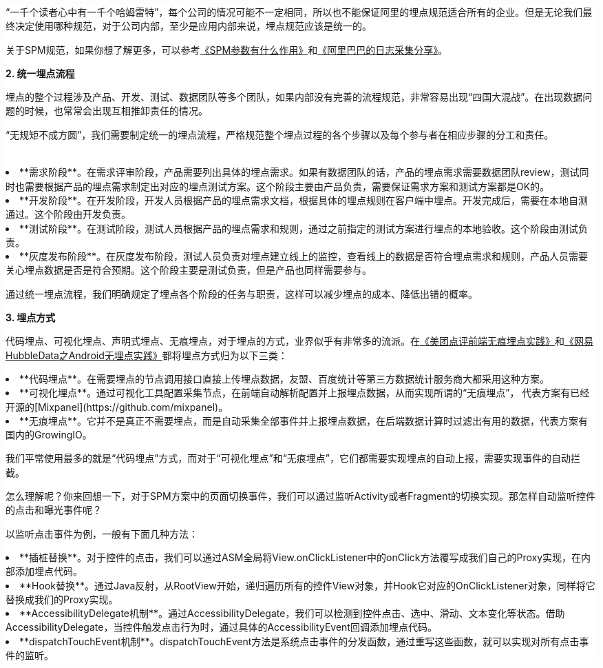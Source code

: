 “一千个读者心中有一千个哈姆雷特”，每个公司的情况可能不一定相同，所以也不能保证阿里的埋点规范适合所有的企业。但是无论我们最终决定使用哪种规范，对于公司内部，至少是应用内部来说，埋点规范应该是统一的。

关于SPM规范，如果你想了解更多，可以参考[《SPM参数有什么作用》](https://www.zhihu.com/question/62813754)和[《阿里巴巴的日志采集分享》](https://blog.naaln.com/2017/08/alibaba-data-track-1/)。

**2. 统一埋点流程**

埋点的整个过程涉及产品、开发、测试、数据团队等多个团队，如果内部没有完善的流程规范，非常容易出现“四国大混战”。在出现数据问题的时候，也常常会出现互相推卸责任的情况。

“无规矩不成方圆”，我们需要制定统一的埋点流程，严格规范整个埋点过程的各个步骤以及每个参与者在相应步骤的分工和责任。

<img src="https://static001.geekbang.org/resource/image/f0/e7/f0cc32f276e639ebf2320d0ba0f462e7.png" alt="">

<li>
**需求阶段**。在需求评审阶段，产品需要列出具体的埋点需求。如果有数据团队的话，产品的埋点需求需要数据团队review，测试同时也需要根据产品的埋点需求制定出对应的埋点测试方案。这个阶段主要由产品负责，需要保证需求方案和测试方案都是OK的。
</li>
<li>
**开发阶段**。在开发阶段，开发人员根据产品的埋点需求文档，根据具体的埋点规则在客户端中埋点。开发完成后，需要在本地自测通过。这个阶段由开发负责。
</li>
<li>
**测试阶段**。在测试阶段，测试人员根据产品的埋点需求和规则，通过之前指定的测试方案进行埋点的本地验收。这个阶段由测试负责。
</li>
<li>
**灰度发布阶段**。在灰度发布阶段，测试人员负责对埋点建立线上的监控，查看线上的数据是否符合埋点需求和规则，产品人员需要关心埋点数据是否是符合预期。这个阶段主要是测试负责，但是产品也同样需要参与。
</li>

通过统一埋点流程，我们明确规定了埋点各个阶段的任务与职责，这样可以减少埋点的成本、降低出错的概率。

**3. 埋点方式**

代码埋点、可视化埋点、声明式埋点、无痕埋点，对于埋点的方式，业界似乎有非常多的流派。在[《美团点评前端无痕埋点实践》](https://tech.meituan.com/2017/03/02/mt-mobile-analytics-practice.html)和[《网易HubbleData之Android无埋点实践》](https://neyoufan.github.io/2017/07/11/android/%E7%BD%91%E6%98%93HubbleData%E4%B9%8BAndroid%E6%97%A0%E5%9F%8B%E7%82%B9%E5%AE%9E%E8%B7%B5/)都将埋点方式归为以下三类：

<li>
**代码埋点**。在需要埋点的节点调用接口直接上传埋点数据，友盟、百度统计等第三方数据统计服务商大都采用这种方案。
</li>
<li>
**可视化埋点**。通过可视化工具配置采集节点，在前端自动解析配置并上报埋点数据，从而实现所谓的“无痕埋点”， 代表方案有已经开源的[Mixpanel](https://github.com/mixpanel)。
</li>
<li>
**无痕埋点**。它并不是真正不需要埋点，而是自动采集全部事件并上报埋点数据，在后端数据计算时过滤出有用的数据，代表方案有国内的GrowingIO。
</li>

我们平常使用最多的就是“代码埋点”方式，而对于“可视化埋点”和“无痕埋点”，它们都需要实现埋点的自动上报，需要实现事件的自动拦截。

怎么理解呢？你来回想一下，对于SPM方案中的页面切换事件，我们可以通过监听Activity或者Fragment的切换实现。那怎样自动监听控件的点击和曝光事件呢？

以监听点击事件为例，一般有下面几种方法：

<li>
**插桩替换**。对于控件的点击，我们可以通过ASM全局将View.onClickListener中的onClick方法覆写成我们自己的Proxy实现，在内部添加埋点代码。
</li>
<li>
**Hook替换**。通过Java反射，从RootView开始，递归遍历所有的控件View对象，并Hook它对应的OnClickListener对象，同样将它替换成我们的Proxy实现。
</li>
<li>
**AccessibilityDelegate机制**。通过AccessibilityDelegate，我们可以检测到控件点击、选中、滑动、文本变化等状态。借助AccessibilityDelegate，当控件触发点击行为时，通过具体的AccessibilityEvent回调添加埋点代码。
</li>
<li>
**dispatchTouchEvent机制**。dispatchTouchEvent方法是系统点击事件的分发函数，通过重写这些函数，就可以实现对所有点击事件的监听。
</li>
